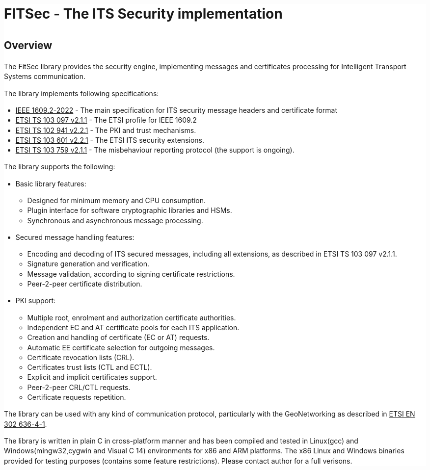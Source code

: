 # FITSec - The ITS Security implementation

## Overview ##

The FitSec library provides the security engine, implementing messages and certificates processing for Intelligent Transport Systems communication.

The library implements following specifications:
- [IEEE 1609.2-2022](https://standards.ieee.org/ieee/1609.2/10258/) - The main specification for ITS security message headers and certificate format
- [ETSI TS 103 097 v2.1.1](https://www.etsi.org/deliver/etsi_ts/103000_103099/103097/02.01.01_60/ts_103097v020101p.pdf) - The ETSI profile for IEEE 1609.2
- [ETSI TS 102 941 v2.2.1](https://www.etsi.org/deliver/etsi_ts/102900_102999/102941/02.02.01_60/ts_102941v020201p.pdf) - The PKI and trust mechanisms.
- [ETSI TS 103 601 v2.2.1](https://www.etsi.org/deliver/etsi_ts/103600_103699/103601/01.01.01_60/ts_103601v010101p.pdf) - The ETSI ITS security extensions.
- [ETSI TS 103 759 v2.1.1](https://www.etsi.org/deliver/etsi_ts/103700_103799/103759/02.01.01_60/ts_103759v020101p.pdf) - The misbehaviour reporting protocol (the support is ongoing).

The library supports the following:
- Basic library features:
  - Designed for minimum memory and CPU consumption.
  - Plugin interface for software cryptographic libraries and HSMs.
  - Synchronous and asynchronous message processing.
  
- Secured message handling features:
  - Encoding and decoding of ITS secured messages, including all extensions, as described in ETSI TS 103 097 v2.1.1.
  - Signature generation and verification.
  - Message validation, according to signing certificate restrictions.
  - Peer-2-peer certificate distribution.
   
- PKI support:
  - Multiple root, enrolment and authorization certificate authorities.
  - Independent EC and AT certificate pools for each ITS application.
  - Creation and handling of certificate (EC or AT) requests.
  - Automatic EE certificate selection for outgoing messages.
  - Certificate revocation lists (CRL).
  - Certificates trust lists (CTL and ECTL).
  - Explicit and implicit certificates support.
  - Peer-2-peer CRL/CTL requests.
  - Certificate requests repetition.

The library can be used with any kind of communication protocol, particularly with the GeoNetworking as described in
[ETSI EN 302 636-4-1](http://www.etsi.org/deliver/etsi_en/302600_302699/3026360401/01.02.01_60/en_3026360401v010201p.pdf).

The library is written in plain C in cross-platform manner and has been compiled and tested in Linux(gcc) and Windows(mingw32,cygwin and Visual C 14) environments for x86 and ARM platforms.
The x86 Linux and Windows binaries provided for testing purposes (contains some feature restrictions). Please contact author for a full verisons.
